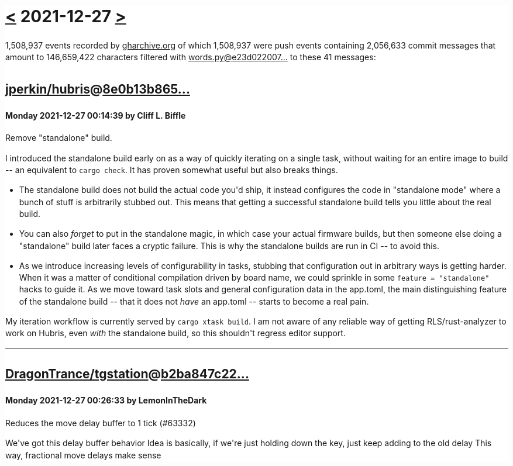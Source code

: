 # [<](2021-12-26.md) 2021-12-27 [>](2021-12-28.md)

1,508,937 events recorded by [gharchive.org](https://www.gharchive.org/) of which 1,508,937 were push events containing 2,056,633 commit messages that amount to 146,659,422 characters filtered with [words.py@e23d022007...](https://github.com/defgsus/good-github/blob/e23d022007992279f9bcb3a9fd40126629d787e2/src/words.py) to these 41 messages:


## [jperkin/hubris](https://github.com/jperkin/hubris)@[8e0b13b865...](https://github.com/jperkin/hubris/commit/8e0b13b86564fc7316428943dfe5fde88bb60ef4)
#### Monday 2021-12-27 00:14:39 by Cliff L. Biffle

Remove "standalone" build.

I introduced the standalone build early on as a way of quickly iterating
on a single task, without waiting for an entire image to build -- an
equivalent to `cargo check`. It has proven somewhat useful but also
breaks things.

- The standalone build does not build the actual code you'd ship, it
  instead configures the code in "standalone mode" where a bunch of
  stuff is arbitrarily stubbed out. This means that getting a successful
  standalone build tells you little about the real build.

- You can also _forget_ to put in the standalone magic, in which case
  your actual firmware builds, but then someone else doing a
  "standalone" build later faces a cryptic failure. This is why the
  standalone builds are run in CI -- to avoid this.

- As we introduce increasing levels of configurability in tasks,
  stubbing that configuration out in arbitrary ways is getting harder.
  When it was a matter of conditional compilation driven by board name,
  we could sprinkle in some `feature = "standalone"` hacks to guide it.
  As we move toward task slots and general configuration data in the
  app.toml, the main distinguishing feature of the standalone build --
  that it does not _have_ an app.toml -- starts to become a real pain.

My iteration workflow is currently served by `cargo xtask build`. I am
not aware of any reliable way of getting RLS/rust-analyzer to work on
Hubris, even _with_ the standalone build, so this shouldn't regress
editor support.

---
## [DragonTrance/tgstation](https://github.com/DragonTrance/tgstation)@[b2ba847c22...](https://github.com/DragonTrance/tgstation/commit/b2ba847c223dcbdc49c85a46156d5dbc28dbe5bd)
#### Monday 2021-12-27 00:26:33 by LemonInTheDark

Reduces the move delay buffer to 1 tick (#63332)

We've got this delay buffer behavior
Idea is basically, if we're just holding down the key, just keep adding to the old delay
This way, fractional move delays make sense
